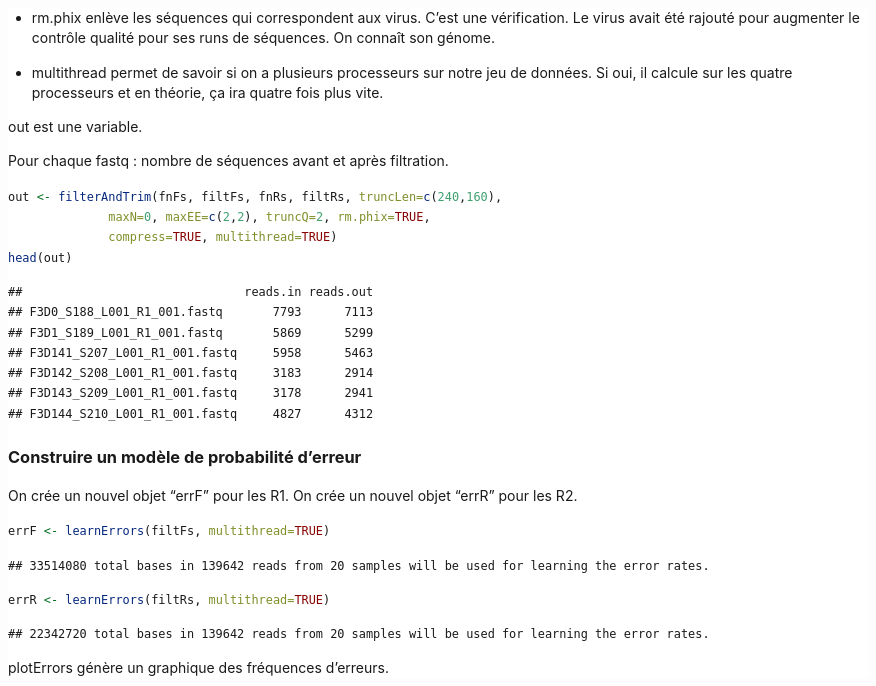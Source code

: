 - rm.phix enlève les séquences qui correspondent aux virus. C’est une
  vérification. Le virus avait été rajouté pour augmenter le contrôle
  qualité pour ses runs de séquences. On connaît son génome.

- multithread permet de savoir si on a plusieurs processeurs sur notre
  jeu de données. Si oui, il calcule sur les quatre processeurs et en
  théorie, ça ira quatre fois plus vite.

out est une variable.

Pour chaque fastq : nombre de séquences avant et après filtration.

``` r
out <- filterAndTrim(fnFs, filtFs, fnRs, filtRs, truncLen=c(240,160),
              maxN=0, maxEE=c(2,2), truncQ=2, rm.phix=TRUE,
              compress=TRUE, multithread=TRUE) 
head(out)
```

    ##                               reads.in reads.out
    ## F3D0_S188_L001_R1_001.fastq       7793      7113
    ## F3D1_S189_L001_R1_001.fastq       5869      5299
    ## F3D141_S207_L001_R1_001.fastq     5958      5463
    ## F3D142_S208_L001_R1_001.fastq     3183      2914
    ## F3D143_S209_L001_R1_001.fastq     3178      2941
    ## F3D144_S210_L001_R1_001.fastq     4827      4312

### Construire un modèle de probabilité d’erreur

On crée un nouvel objet “errF” pour les R1. On crée un nouvel objet
“errR” pour les R2.

``` r
errF <- learnErrors(filtFs, multithread=TRUE)
```

    ## 33514080 total bases in 139642 reads from 20 samples will be used for learning the error rates.

``` r
errR <- learnErrors(filtRs, multithread=TRUE)
```

    ## 22342720 total bases in 139642 reads from 20 samples will be used for learning the error rates.

plotErrors génère un graphique des fréquences d’erreurs.
